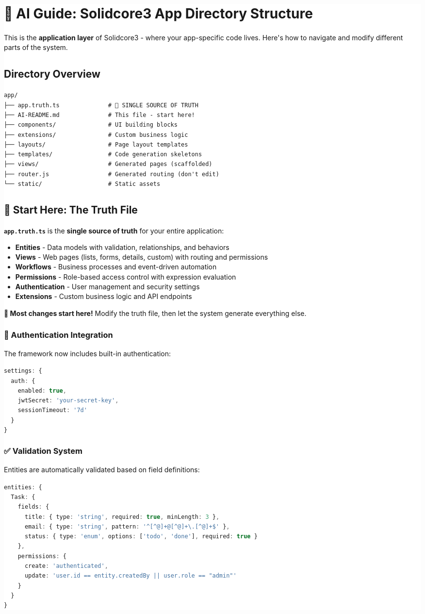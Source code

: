 # 🤖 AI Guide: Solidcore3 App Directory Structure

This is the **application layer** of Solidcore3 - where your app-specific code lives. Here's how to navigate and modify different parts of the system.

## Directory Overview

```
app/
├── app.truth.ts              # 🎯 SINGLE SOURCE OF TRUTH
├── AI-README.md              # This file - start here!
├── components/               # UI building blocks
├── extensions/               # Custom business logic
├── layouts/                  # Page layout templates
├── templates/                # Code generation skeletons
├── views/                    # Generated pages (scaffolded)
├── router.js                 # Generated routing (don't edit)
└── static/                   # Static assets
```

## 🎯 Start Here: The Truth File

**`app.truth.ts`** is the **single source of truth** for your entire application:

- **Entities** - Data models with validation, relationships, and behaviors
- **Views** - Web pages (lists, forms, details, custom) with routing and permissions
- **Workflows** - Business processes and event-driven automation
- **Permissions** - Role-based access control with expression evaluation
- **Authentication** - User management and security settings
- **Extensions** - Custom business logic and API endpoints

**🚨 Most changes start here!** Modify the truth file, then let the system generate everything else.

### 🔐 Authentication Integration
The framework now includes built-in authentication:
```typescript
settings: {
  auth: {
    enabled: true,
    jwtSecret: 'your-secret-key',
    sessionTimeout: '7d'
  }
}
```

### ✅ Validation System
Entities are automatically validated based on field definitions:
```typescript
entities: {
  Task: {
    fields: {
      title: { type: 'string', required: true, minLength: 3 },
      email: { type: 'string', pattern: '^[^@]+@[^@]+\.[^@]+$' },
      status: { type: 'enum', options: ['todo', 'done'], required: true }
    },
    permissions: {
      create: 'authenticated',
      update: 'user.id == entity.createdBy || user.role == "admin"'
    }
  }
}
```
